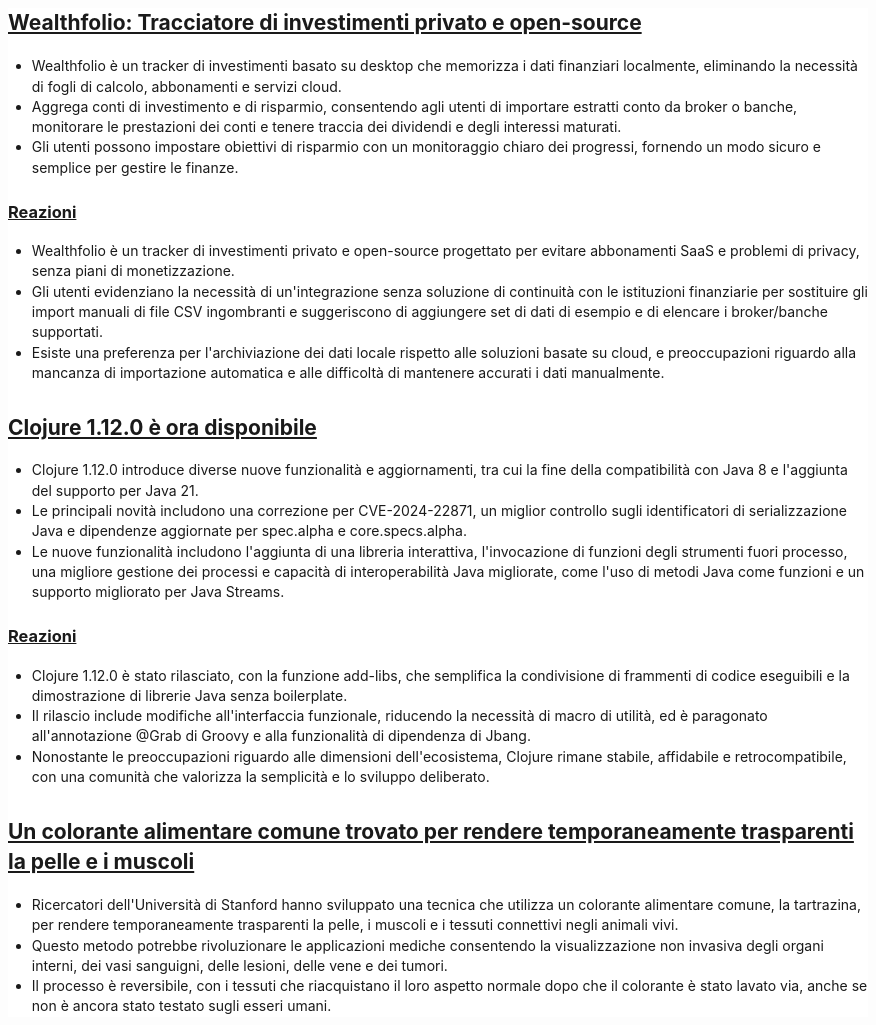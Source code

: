 ## [Wealthfolio: Tracciatore di investimenti privato e open-source](https://wealthfolio.app)

- Wealthfolio è un tracker di investimenti basato su desktop che memorizza i dati finanziari localmente, eliminando la necessità di fogli di calcolo, abbonamenti e servizi cloud.
- Aggrega conti di investimento e di risparmio, consentendo agli utenti di importare estratti conto da broker o banche, monitorare le prestazioni dei conti e tenere traccia dei dividendi e degli interessi maturati.
- Gli utenti possono impostare obiettivi di risparmio con un monitoraggio chiaro dei progressi, fornendo un modo sicuro e semplice per gestire le finanze.

### [Reazioni](https://news.ycombinator.com/item?id=41465735)

- Wealthfolio è un tracker di investimenti privato e open-source progettato per evitare abbonamenti SaaS e problemi di privacy, senza piani di monetizzazione.
- Gli utenti evidenziano la necessità di un'integrazione senza soluzione di continuità con le istituzioni finanziarie per sostituire gli import manuali di file CSV ingombranti e suggeriscono di aggiungere set di dati di esempio e di elencare i broker/banche supportati.
- Esiste una preferenza per l'archiviazione dei dati locale rispetto alle soluzioni basate su cloud, e preoccupazioni riguardo alla mancanza di importazione automatica e alle difficoltà di mantenere accurati i dati manualmente.

## [Clojure 1.12.0 è ora disponibile](https://clojure.org/news/2024/09/05/clojure-1-12-0)

- Clojure 1.12.0 introduce diverse nuove funzionalità e aggiornamenti, tra cui la fine della compatibilità con Java 8 e l'aggiunta del supporto per Java 21.
- Le principali novità includono una correzione per CVE-2024-22871, un miglior controllo sugli identificatori di serializzazione Java e dipendenze aggiornate per spec.alpha e core.specs.alpha.
- Le nuove funzionalità includono l'aggiunta di una libreria interattiva, l'invocazione di funzioni degli strumenti fuori processo, una migliore gestione dei processi e capacità di interoperabilità Java migliorate, come l'uso di metodi Java come funzioni e un supporto migliorato per Java Streams.

### [Reazioni](https://news.ycombinator.com/item?id=41460037)

- Clojure 1.12.0 è stato rilasciato, con la funzione add-libs, che semplifica la condivisione di frammenti di codice eseguibili e la dimostrazione di librerie Java senza boilerplate.
- Il rilascio include modifiche all'interfaccia funzionale, riducendo la necessità di macro di utilità, ed è paragonato all'annotazione @Grab di Groovy e alla funzionalità di dipendenza di Jbang.
- Nonostante le preoccupazioni riguardo alle dimensioni dell'ecosistema, Clojure rimane stabile, affidabile e retrocompatibile, con una comunità che valorizza la semplicità e lo sviluppo deliberato.

## [Un colorante alimentare comune trovato per rendere temporaneamente trasparenti la pelle e i muscoli](https://www.theguardian.com/science/article/2024/sep/05/common-food-dye-found-to-make-skin-and-muscle-temporarily-transparent)

- Ricercatori dell'Università di Stanford hanno sviluppato una tecnica che utilizza un colorante alimentare comune, la tartrazina, per rendere temporaneamente trasparenti la pelle, i muscoli e i tessuti connettivi negli animali vivi.
- Questo metodo potrebbe rivoluzionare le applicazioni mediche consentendo la visualizzazione non invasiva degli organi interni, dei vasi sanguigni, delle lesioni, delle vene e dei tumori.
- Il processo è reversibile, con i tessuti che riacquistano il loro aspetto normale dopo che il colorante è stato lavato via, anche se non è ancora stato testato sugli esseri umani.
